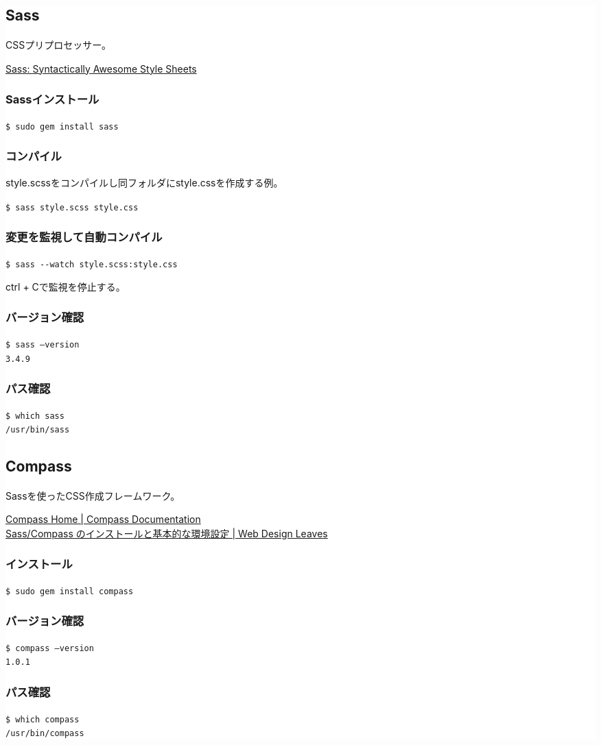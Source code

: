 

## Sass

CSSプリプロセッサー。

[Sass: Syntactically Awesome Style Sheets](http://sass-lang.com/)

### Sassインストール

    $ sudo gem install sass

### コンパイル

style.scssをコンパイルし同フォルダにstyle.cssを作成する例。

    $ sass style.scss style.css

### 変更を監視して自動コンパイル

    $ sass --watch style.scss:style.css

ctrl + Cで監視を停止する。

### バージョン確認

    $ sass —version
    3.4.9

### パス確認

    $ which sass
    /usr/bin/sass


## Compass

Sassを使ったCSS作成フレームワーク。

[Compass Home | Compass Documentation](http://compass-style.org/)  
[Sass/Compass のインストールと基本的な環境設定 | Web Design Leaves](http://www.webdesignleaves.com/wp/htmlcss/652/)


### インストール

    $ sudo gem install compass
 
### バージョン確認

    $ compass —version
    1.0.1

### パス確認

    $ which compass
    /usr/bin/compass
